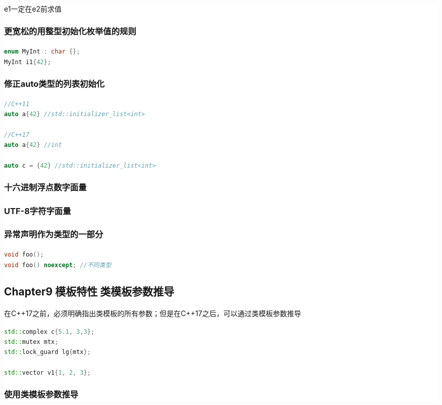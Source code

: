 e1一定在e2前求值



### 更宽松的用整型初始化枚举值的规则

```c++
enum MyInt : char {};
MyInt i1{42};
```



### 修正auto类型的列表初始化

```c++
//C++11
auto a{42} //std::initializer_list<int>

//C++17
auto a{42} //int

auto c = {42} //std::initializer_list<int>
```



### 十六进制浮点数字面量

### UTF-8字符字面量

#### 

### 异常声明作为类型的一部分

```c++
void foo();
void foo() noexcept; //不同类型
```



## Chapter9 模板特性 类模板参数推导

在C++17之前，必须明确指出类模板的所有参数；但是在C++17之后，可以通过类模板参数推导

```c++
std::complex c{5.1, 3,3};
std::mutex mtx;
std::lock_guard lg{mtx};

std::vector v1{1, 2, 3};
```



### 使用类模板参数推导
